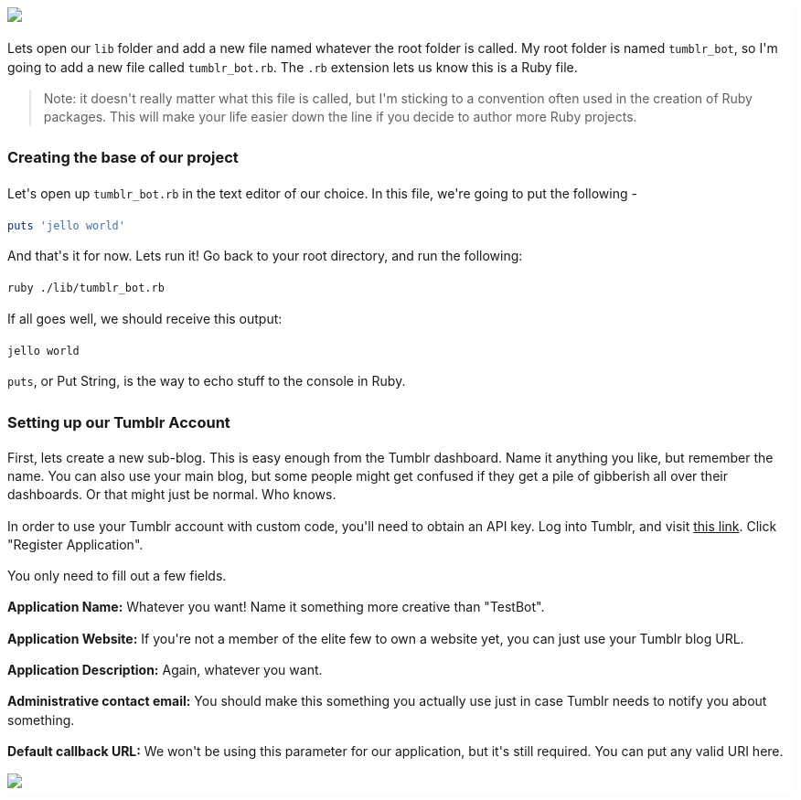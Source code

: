 ![](DUea7NG.jpg)

Lets open our `lib` folder and add a new file named whatever the root folder is called.  My root folder is named `tumblr_bot`, so I'm going to add a new file called `tumblr_bot.rb`.  The `.rb` extension lets us know this is a Ruby file.

> Note: it doesn't really matter what this file is called, but I'm sticking to a convention often used in the creation of Ruby packages.  This will make your life easier down the line if you decide to author more Ruby projects.

### Creating the base of our project

Let's open up `tumblr_bot.rb` in the text editor of our choice.  In this file, we're going to put the following - 
```ruby
puts 'jello world'
```

And that's it for now.  Lets run it!  Go back to your root directory, and run the following:

```bash
ruby ./lib/tumblr_bot.rb
```

If all goes well, we should receive this output:

```bash
jello world
```

`puts`, or Put String, is the way to echo stuff to the console in Ruby.

### Setting up our Tumblr Account

First, lets create a new sub-blog.  This is easy enough from the Tumblr dashboard.  Name it anything you like, but remember the name.  You can also use your main blog, but some people might get confused if they get a pile of gibberish all over their dashboards.  Or that might just be normal.  Who knows.

In order to use your Tumblr account with custom code, you'll need to obtain an API key.  Log into Tumblr, and visit [this link](https://www.tumblr.com/oauth/apps).  Click "Register Application".

You only need to fill out a few fields.

**Application Name:** Whatever you want!  Name it something more creative than "TestBot".

**Application Website:** If you're not a member of the elite few to own a website yet, you can just use your Tumblr blog URL.

**Application Description:** Again, whatever you want.

**Administrative contact email:** You should make this something you actually use just in case Tumblr needs to notify you about something.

**Default callback URL:** We won't be using this parameter for our application, but it's still required.  You can put any valid URI here.

![](qNL6Ova.jpg)
